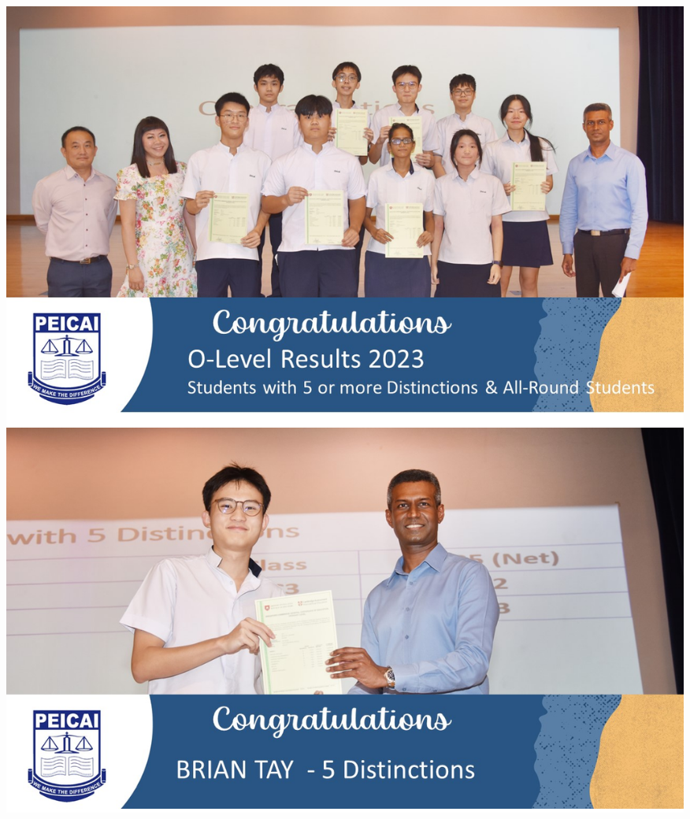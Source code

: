 <img style="width: 100%" height="auto" width="100%" alt="2023 O level" src="/images/Achievements/2023_O_level_Results_Release_Publicity_v1.jpg">
</div>
</td>
<td rowspan="1" colspan="1">
<p></p>
<div class="isomer-image-wrapper">
<img style="width: 100%;" height="auto" width="100%" alt="2023 O level" src="/images/Achievements/2023_O_level_Results_Release_Publicity_2.JPG">
</div>
</td>
</tr>
<tr>
<td rowspan="1" colspan="1">
<p></p>